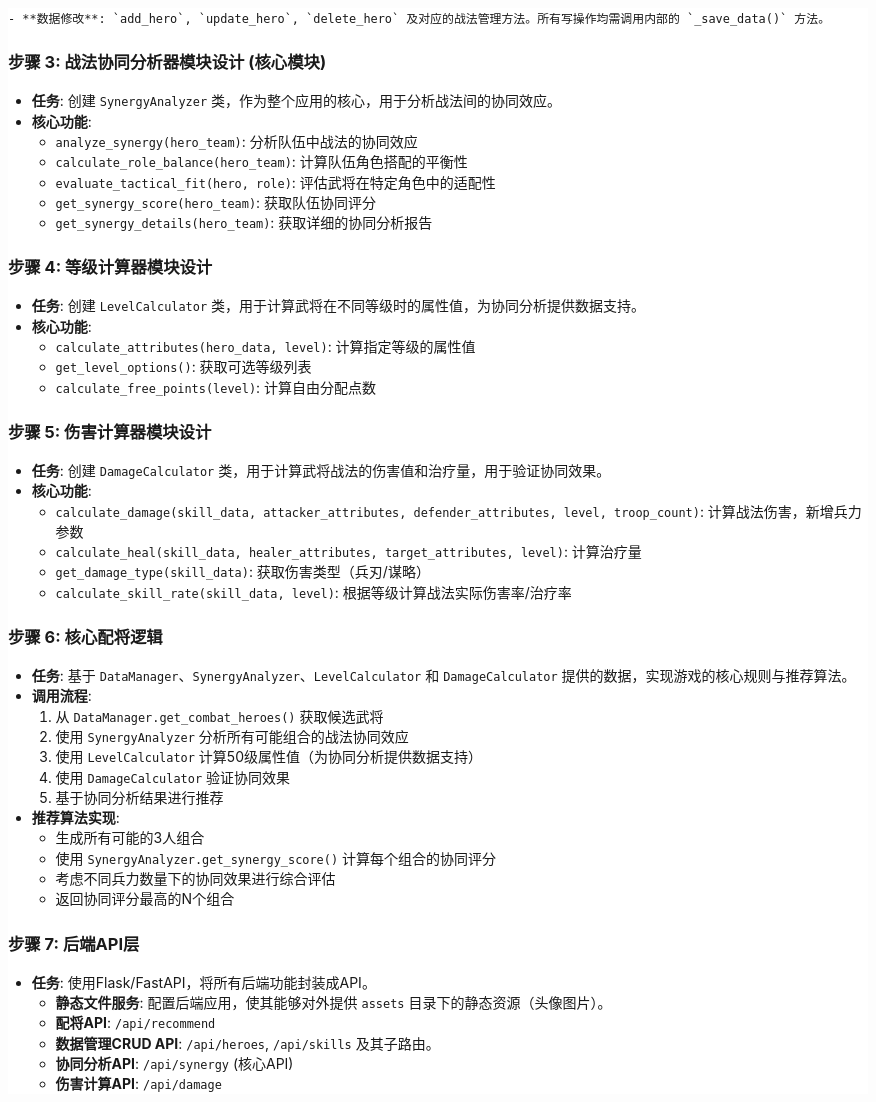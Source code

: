     - **数据修改**: `add_hero`, `update_hero`, `delete_hero` 及对应的战法管理方法。所有写操作均需调用内部的 `_save_data()` 方法。

### 步骤 3: 战法协同分析器模块设计 (核心模块)
- **任务**: 创建 `SynergyAnalyzer` 类，作为整个应用的核心，用于分析战法间的协同效应。
- **核心功能**:
    - `analyze_synergy(hero_team)`: 分析队伍中战法的协同效应
    - `calculate_role_balance(hero_team)`: 计算队伍角色搭配的平衡性
    - `evaluate_tactical_fit(hero, role)`: 评估武将在特定角色中的适配性
    - `get_synergy_score(hero_team)`: 获取队伍协同评分
    - `get_synergy_details(hero_team)`: 获取详细的协同分析报告

### 步骤 4: 等级计算器模块设计
- **任务**: 创建 `LevelCalculator` 类，用于计算武将在不同等级时的属性值，为协同分析提供数据支持。
- **核心功能**:
    - `calculate_attributes(hero_data, level)`: 计算指定等级的属性值
    - `get_level_options()`: 获取可选等级列表
    - `calculate_free_points(level)`: 计算自由分配点数

### 步骤 5: 伤害计算器模块设计
- **任务**: 创建 `DamageCalculator` 类，用于计算武将战法的伤害值和治疗量，用于验证协同效果。
- **核心功能**:
    - `calculate_damage(skill_data, attacker_attributes, defender_attributes, level, troop_count)`: 计算战法伤害，新增兵力参数
    - `calculate_heal(skill_data, healer_attributes, target_attributes, level)`: 计算治疗量
    - `get_damage_type(skill_data)`: 获取伤害类型（兵刃/谋略）
    - `calculate_skill_rate(skill_data, level)`: 根据等级计算战法实际伤害率/治疗率

### 步骤 6: 核心配将逻辑
- **任务**: 基于 `DataManager`、`SynergyAnalyzer`、`LevelCalculator` 和 `DamageCalculator` 提供的数据，实现游戏的核心规则与推荐算法。
- **调用流程**: 
    1. 从 `DataManager.get_combat_heroes()` 获取候选武将
    2. 使用 `SynergyAnalyzer` 分析所有可能组合的战法协同效应
    3. 使用 `LevelCalculator` 计算50级属性值（为协同分析提供数据支持）
    4. 使用 `DamageCalculator` 验证协同效果
    5. 基于协同分析结果进行推荐
- **推荐算法实现**:
    - 生成所有可能的3人组合
    - 使用 `SynergyAnalyzer.get_synergy_score()` 计算每个组合的协同评分
    - 考虑不同兵力数量下的协同效果进行综合评估
    - 返回协同评分最高的N个组合

### 步骤 7: 后端API层
- **任务**: 使用Flask/FastAPI，将所有后端功能封装成API。
    - **静态文件服务**: 配置后端应用，使其能够对外提供 `assets` 目录下的静态资源（头像图片）。
    - **配将API**: `/api/recommend`
    - **数据管理CRUD API**: `/api/heroes`, `/api/skills` 及其子路由。
    - **协同分析API**: `/api/synergy` (核心API)
    - **伤害计算API**: `/api/damage`
